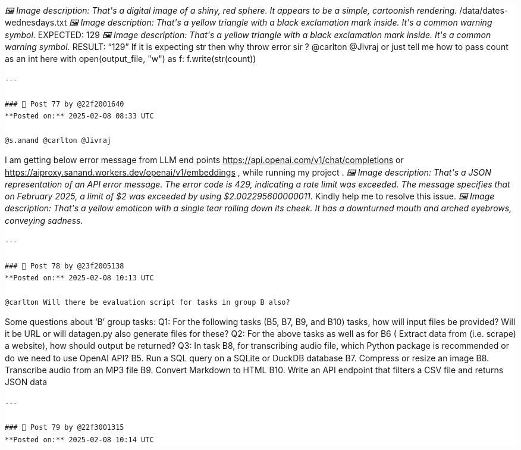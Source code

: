 

*🖼️ Image description: That's a digital image of a shiny, red sphere.  It appears to be a simple, cartoonish rendering.* /data/dates-wednesdays.txt
*🖼️ Image description: That's a yellow triangle with a black exclamation mark inside.  It's a common warning symbol.* EXPECTED:
129
*🖼️ Image description: That's a yellow triangle with a black exclamation mark inside.  It's a common warning symbol.* RESULT:
“129”
If it is expecting str then why throw error sir  ? @carlton @Jivraj
or just tell me how to pass count as an int here
with open(output_file, "w") as f:
        f.write(str(count))

    ---

    ### 💬 Post 77 by @22f2001640  
    **Posted on:** 2025-02-08 08:33 UTC  

    @s.anand @carlton @Jivraj
I am getting below error message from LLM end points https://api.openai.com/v1/chat/completions or https://aiproxy.sanand.workers.dev/openai/v1/embeddings , while running my project .
*🖼️ Image description: That's a JSON representation of an API error message.  The error code is 429, indicating a rate limit was exceeded. The message specifies that on February 2025, a limit of $2 was exceeded by using $2.002295600000011.*
Kindly help me to resolve this issue. *🖼️ Image description: That's a yellow emoticon with a single tear rolling down its cheek.  It has a downturned mouth and arched eyebrows, conveying sadness.*

    ---

    ### 💬 Post 78 by @23f2005138  
    **Posted on:** 2025-02-08 10:13 UTC  

    @carlton Will there be evaluation script for tasks in group B also?
Some questions about ‘B’ group tasks:
Q1: For the following tasks (B5, B7, B9, and B10) tasks, how will input files be provided? Will it be URL or will datagen.py also generate files for these?
Q2: For the above tasks as well as for B6 ( Extract data from (i.e. scrape) a website), how should output be returned?
Q3: In task B8, for transcribing audio file, which Python package is recommended or do we need to use OpenAI API?
B5. Run a SQL query on a SQLite or DuckDB database
B7. Compress or resize an image
B8. Transcribe audio from an MP3 file
B9. Convert Markdown to HTML
B10. Write an API endpoint that filters a CSV file and returns JSON data

    ---

    ### 💬 Post 79 by @22f3001315  
    **Posted on:** 2025-02-08 10:14 UTC  
